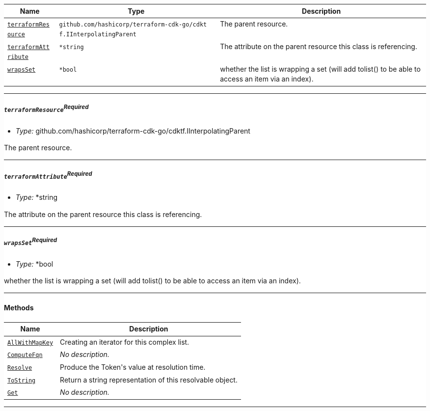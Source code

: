 | **Name** | **Type** | **Description** |
| --- | --- | --- |
| <code><a href="#rhizo-co-terraform-provider-oci.dataOciDatabaseManagementExternalExadataInfrastructure.DataOciDatabaseManagementExternalExadataInfrastructureDatabaseSystemsList.Initializer.parameter.terraformResource">terraformResource</a></code> | <code>github.com/hashicorp/terraform-cdk-go/cdktf.IInterpolatingParent</code> | The parent resource. |
| <code><a href="#rhizo-co-terraform-provider-oci.dataOciDatabaseManagementExternalExadataInfrastructure.DataOciDatabaseManagementExternalExadataInfrastructureDatabaseSystemsList.Initializer.parameter.terraformAttribute">terraformAttribute</a></code> | <code>*string</code> | The attribute on the parent resource this class is referencing. |
| <code><a href="#rhizo-co-terraform-provider-oci.dataOciDatabaseManagementExternalExadataInfrastructure.DataOciDatabaseManagementExternalExadataInfrastructureDatabaseSystemsList.Initializer.parameter.wrapsSet">wrapsSet</a></code> | <code>*bool</code> | whether the list is wrapping a set (will add tolist() to be able to access an item via an index). |

---

##### `terraformResource`<sup>Required</sup> <a name="terraformResource" id="rhizo-co-terraform-provider-oci.dataOciDatabaseManagementExternalExadataInfrastructure.DataOciDatabaseManagementExternalExadataInfrastructureDatabaseSystemsList.Initializer.parameter.terraformResource"></a>

- *Type:* github.com/hashicorp/terraform-cdk-go/cdktf.IInterpolatingParent

The parent resource.

---

##### `terraformAttribute`<sup>Required</sup> <a name="terraformAttribute" id="rhizo-co-terraform-provider-oci.dataOciDatabaseManagementExternalExadataInfrastructure.DataOciDatabaseManagementExternalExadataInfrastructureDatabaseSystemsList.Initializer.parameter.terraformAttribute"></a>

- *Type:* *string

The attribute on the parent resource this class is referencing.

---

##### `wrapsSet`<sup>Required</sup> <a name="wrapsSet" id="rhizo-co-terraform-provider-oci.dataOciDatabaseManagementExternalExadataInfrastructure.DataOciDatabaseManagementExternalExadataInfrastructureDatabaseSystemsList.Initializer.parameter.wrapsSet"></a>

- *Type:* *bool

whether the list is wrapping a set (will add tolist() to be able to access an item via an index).

---

#### Methods <a name="Methods" id="Methods"></a>

| **Name** | **Description** |
| --- | --- |
| <code><a href="#rhizo-co-terraform-provider-oci.dataOciDatabaseManagementExternalExadataInfrastructure.DataOciDatabaseManagementExternalExadataInfrastructureDatabaseSystemsList.allWithMapKey">AllWithMapKey</a></code> | Creating an iterator for this complex list. |
| <code><a href="#rhizo-co-terraform-provider-oci.dataOciDatabaseManagementExternalExadataInfrastructure.DataOciDatabaseManagementExternalExadataInfrastructureDatabaseSystemsList.computeFqn">ComputeFqn</a></code> | *No description.* |
| <code><a href="#rhizo-co-terraform-provider-oci.dataOciDatabaseManagementExternalExadataInfrastructure.DataOciDatabaseManagementExternalExadataInfrastructureDatabaseSystemsList.resolve">Resolve</a></code> | Produce the Token's value at resolution time. |
| <code><a href="#rhizo-co-terraform-provider-oci.dataOciDatabaseManagementExternalExadataInfrastructure.DataOciDatabaseManagementExternalExadataInfrastructureDatabaseSystemsList.toString">ToString</a></code> | Return a string representation of this resolvable object. |
| <code><a href="#rhizo-co-terraform-provider-oci.dataOciDatabaseManagementExternalExadataInfrastructure.DataOciDatabaseManagementExternalExadataInfrastructureDatabaseSystemsList.get">Get</a></code> | *No description.* |

---